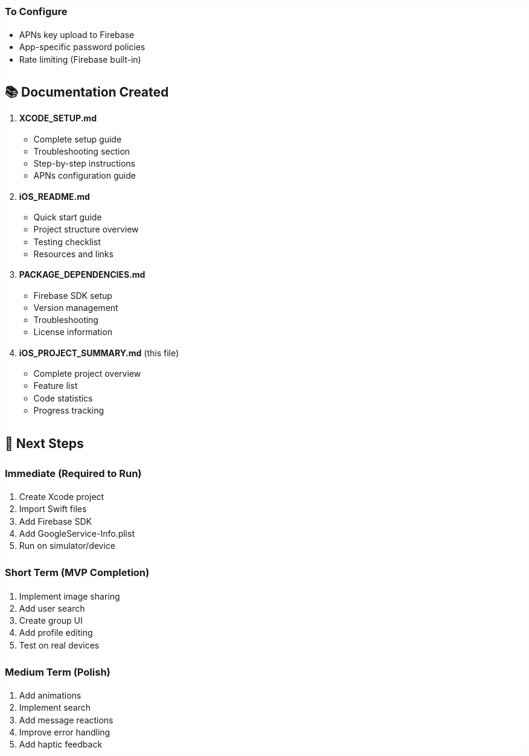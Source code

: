 ### To Configure
- APNs key upload to Firebase
- App-specific password policies
- Rate limiting (Firebase built-in)

## 📚 Documentation Created

1. **XCODE_SETUP.md**
   - Complete setup guide
   - Troubleshooting section
   - Step-by-step instructions
   - APNs configuration guide

2. **iOS_README.md**
   - Quick start guide
   - Project structure overview
   - Testing checklist
   - Resources and links

3. **PACKAGE_DEPENDENCIES.md**
   - Firebase SDK setup
   - Version management
   - Troubleshooting
   - License information

4. **iOS_PROJECT_SUMMARY.md** (this file)
   - Complete project overview
   - Feature list
   - Code statistics
   - Progress tracking

## 🎯 Next Steps

### Immediate (Required to Run)
1. Create Xcode project
2. Import Swift files
3. Add Firebase SDK
4. Add GoogleService-Info.plist
5. Run on simulator/device

### Short Term (MVP Completion)
1. Implement image sharing
2. Add user search
3. Create group UI
4. Add profile editing
5. Test on real devices

### Medium Term (Polish)
1. Add animations
2. Implement search
3. Add message reactions
4. Improve error handling
5. Add haptic feedback
